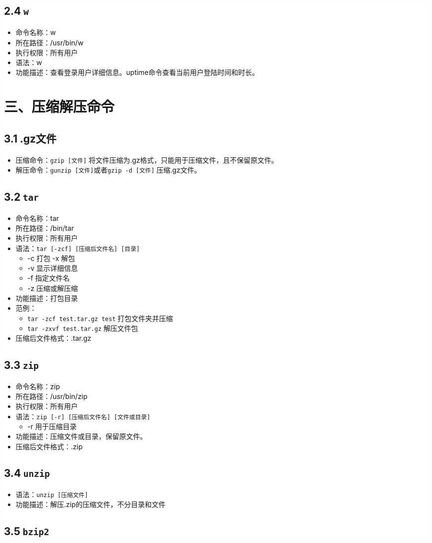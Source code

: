 ## 2.4 ``w``

- 命令名称：w
- 所在路径：/usr/bin/w
- 执行权限：所有用户
- 语法：w
- 功能描述：查看登录用户详细信息。uptime命令查看当前用户登陆时间和时长。

# 三、压缩解压命令

## 3.1 .gz文件

- 压缩命令：``gzip [文件]`` 将文件压缩为.gz格式，只能用于压缩文件，且不保留原文件。
- 解压命令：``gunzip [文件]``或者``gzip -d [文件]`` 压缩.gz文件。

## 3.2 ``tar``

- 命令名称：tar
- 所在路径：/bin/tar
- 执行权限：所有用户
- 语法：``tar [-zcf] [压缩后文件名] [目录]``
  - -c 打包	-x 解包
  - -v 显示详细信息
  - -f 指定文件名
  - -z 压缩或解压缩
- 功能描述：打包目录
- 范例：
  - ``tar -zcf test.tar.gz test`` 打包文件夹并压缩
  - ``tar -zxvf test.tar.gz`` 解压文件包
- 压缩后文件格式：.tar.gz

## 3.3 ``zip``

- 命令名称：zip
- 所在路径：/usr/bin/zip
- 执行权限：所有用户
- 语法：``zip [-r] [压缩后文件名] [文件或目录]`` 
  - -r 用于压缩目录
- 功能描述：压缩文件或目录，保留原文件。
- 压缩后文件格式：.zip

## 3.4 ``unzip``

- 语法：``unzip [压缩文件]``
- 功能描述：解压.zip的压缩文件，不分目录和文件

## 3.5 ``bzip2``
